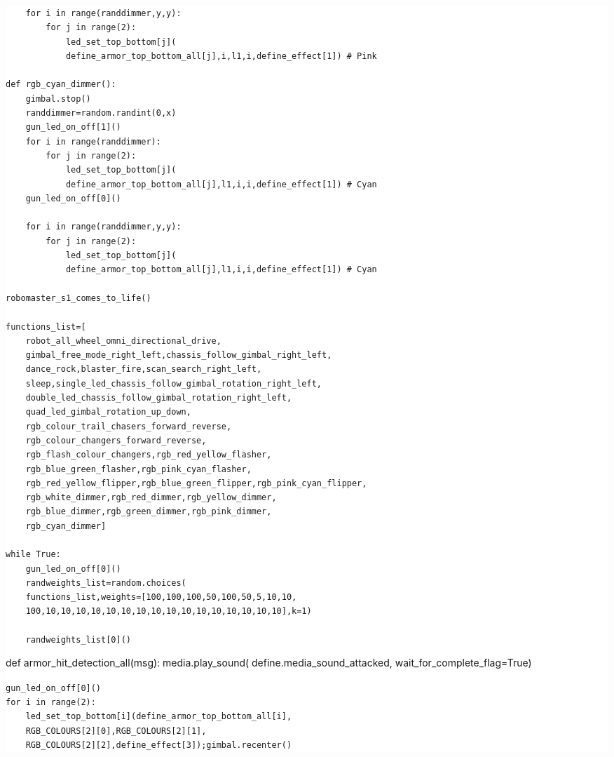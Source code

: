         for i in range(randdimmer,y,y):
            for j in range(2):
                led_set_top_bottom[j](
                define_armor_top_bottom_all[j],i,l1,i,define_effect[1]) # Pink

    def rgb_cyan_dimmer():
        gimbal.stop()
        randdimmer=random.randint(0,x)
        gun_led_on_off[1]()
        for i in range(randdimmer):
            for j in range(2):
                led_set_top_bottom[j](
                define_armor_top_bottom_all[j],l1,i,i,define_effect[1]) # Cyan
        gun_led_on_off[0]()

        for i in range(randdimmer,y,y):
            for j in range(2):
                led_set_top_bottom[j](
                define_armor_top_bottom_all[j],l1,i,i,define_effect[1]) # Cyan

    robomaster_s1_comes_to_life()

    functions_list=[
        robot_all_wheel_omni_directional_drive,
        gimbal_free_mode_right_left,chassis_follow_gimbal_right_left,
        dance_rock,blaster_fire,scan_search_right_left,
        sleep,single_led_chassis_follow_gimbal_rotation_right_left,
        double_led_chassis_follow_gimbal_rotation_right_left,
        quad_led_gimbal_rotation_up_down,
        rgb_colour_trail_chasers_forward_reverse,
        rgb_colour_changers_forward_reverse,
        rgb_flash_colour_changers,rgb_red_yellow_flasher,
        rgb_blue_green_flasher,rgb_pink_cyan_flasher,
        rgb_red_yellow_flipper,rgb_blue_green_flipper,rgb_pink_cyan_flipper,
        rgb_white_dimmer,rgb_red_dimmer,rgb_yellow_dimmer,
        rgb_blue_dimmer,rgb_green_dimmer,rgb_pink_dimmer,
        rgb_cyan_dimmer]

    while True:
        gun_led_on_off[0]()
        randweights_list=random.choices(
        functions_list,weights=[100,100,100,50,100,50,5,10,10,
        100,10,10,10,10,10,10,10,10,10,10,10,10,10,10,10,10],k=1)

        randweights_list[0]()

def armor_hit_detection_all(msg):
    media.play_sound(
    define.media_sound_attacked,
    wait_for_complete_flag=True)

    gun_led_on_off[0]()
    for i in range(2):
        led_set_top_bottom[i](define_armor_top_bottom_all[i],
        RGB_COLOURS[2][0],RGB_COLOURS[2][1],
        RGB_COLOURS[2][2],define_effect[3]);gimbal.recenter()

